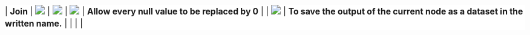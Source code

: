 | **Join**                                                                                                                                                                              | ![](https://lh4.googleusercontent.com/VYMuppOOJTKSKrTd\_GHOAfGZdo9mWIuIBHok0OzY5rDBshm-FcTBvso2qUnQeZ4xAHBCDtdZDbt7V\_-cQE-2rOEokSemGIU45yX6CguJclJUmzcjHT0oUiTRk1i\_Yt87RecvgNZH)                                                                                                                                                                                                                                                                                                                                                                                                                                                                                                                                                                                                                                                                                                                                                                                                                                                                                                                                                                                                                                                                       | ![](https://lh5.googleusercontent.com/5R6iSvTtM6-l2wIMO3LiTOqzRkZf8xlAqWJi-NgHOvwL26MClwUXUWjCFZhx8a5MiwuxPOhVk1P02dLMXmBydr100A7-82x1xj28RES0U24-nhzZCvlSwAAPXrluHBd6dviGXCW6)     | ![](https://lh4.googleusercontent.com/qqG\_h--\_5fi0Cyu\_-TvRKDDvBUbH86rC-PEZsJNr4r7rSQo3Jbc1T-\_LCuTKlu7aSu8kE2Masqzl9zJgUH6OHmA4g36RqWrJmCyYprWfQ0ctjOIW8LI1fPmLyFecmhadp6U97PVv) | **Allow every null value to be replaced by 0**                                                                                                                                                                                                                                                                                                                                                                                                                                                                                                                                                                                                                                                                                                                                                                                                                                                                                                                      |
| ![](https://lh3.googleusercontent.com/XfP3PSXtOxI-dmU62E0N7grr98LpZhFsy51Sl175N9\_RK5vRiUBNkxS2rC3waqSaSA7RxNzq7V7YxcLadHexTXGTnjXGNVPZXJTy1GAWCMeATwilCNnnlviSJbLJxVpWsnnSt-bL)      | **To save the output of the current node as a dataset in the written name.**                                                                                                                                                                                                                                                                                                                                                                                                                                                                                                                                                                                                                                                                                                                                                                                                                                                                                                                                                                                                                                                                                                                                                                             |                                                                                                                                                                                     |                                                                                                                                                                                     |                                                                                                                                                                                                                                                                                                                                                                                                                                                                                                                                                                                                                                                                                                                                                                                                                                                                                                                                                                     |